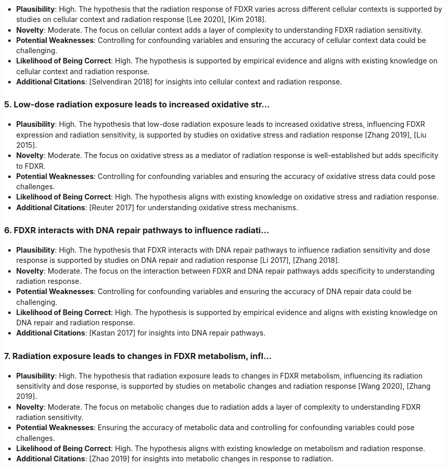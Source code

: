 - **Plausibility**: High. The hypothesis that the radiation response of FDXR varies across different cellular contexts is supported by studies on cellular context and radiation response [Lee 2020], [Kim 2018].
- **Novelty**: Moderate. The focus on cellular context adds a layer of complexity to understanding FDXR radiation sensitivity.
- **Potential Weaknesses**: Controlling for confounding variables and ensuring the accuracy of cellular context data could be challenging.
- **Likelihood of Being Correct**: High. The hypothesis is supported by empirical evidence and aligns with existing knowledge on cellular context and radiation response.
- **Additional Citations**: [Selvendiran 2018] for insights into cellular context and radiation response.

### 5. Low-dose radiation exposure leads to increased oxidative str...

- **Plausibility**: High. The hypothesis that low-dose radiation exposure leads to increased oxidative stress, influencing FDXR expression and radiation sensitivity, is supported by studies on oxidative stress and radiation response [Zhang 2019], [Liu 2015].
- **Novelty**: Moderate. The focus on oxidative stress as a mediator of radiation response is well-established but adds specificity to FDXR.
- **Potential Weaknesses**: Controlling for confounding variables and ensuring the accuracy of oxidative stress data could pose challenges.
- **Likelihood of Being Correct**: High. The hypothesis aligns with existing knowledge on oxidative stress and radiation response.
- **Additional Citations**: [Reuter 2017] for understanding oxidative stress mechanisms.

### 6. FDXR interacts with DNA repair pathways to influence radiati...

- **Plausibility**: High. The hypothesis that FDXR interacts with DNA repair pathways to influence radiation sensitivity and dose response is supported by studies on DNA repair and radiation response [Li 2017], [Zhang 2018].
- **Novelty**: Moderate. The focus on the interaction between FDXR and DNA repair pathways adds specificity to understanding radiation response.
- **Potential Weaknesses**: Controlling for confounding variables and ensuring the accuracy of DNA repair data could be challenging.
- **Likelihood of Being Correct**: High. The hypothesis is supported by empirical evidence and aligns with existing knowledge on DNA repair and radiation response.
- **Additional Citations**: [Kastan 2017] for insights into DNA repair pathways.

### 7. Radiation exposure leads to changes in FDXR metabolism, infl...

- **Plausibility**: High. The hypothesis that radiation exposure leads to changes in FDXR metabolism, influencing its radiation sensitivity and dose response, is supported by studies on metabolic changes and radiation response [Wang 2020], [Zhang 2019].
- **Novelty**: Moderate. The focus on metabolic changes due to radiation adds a layer of complexity to understanding FDXR radiation sensitivity.
- **Potential Weaknesses**: Ensuring the accuracy of metabolic data and controlling for confounding variables could pose challenges.
- **Likelihood of Being Correct**: High. The hypothesis aligns with existing knowledge on metabolism and radiation response.
- **Additional Citations**: [Zhao 2019] for insights into metabolic changes in response to radiation.
